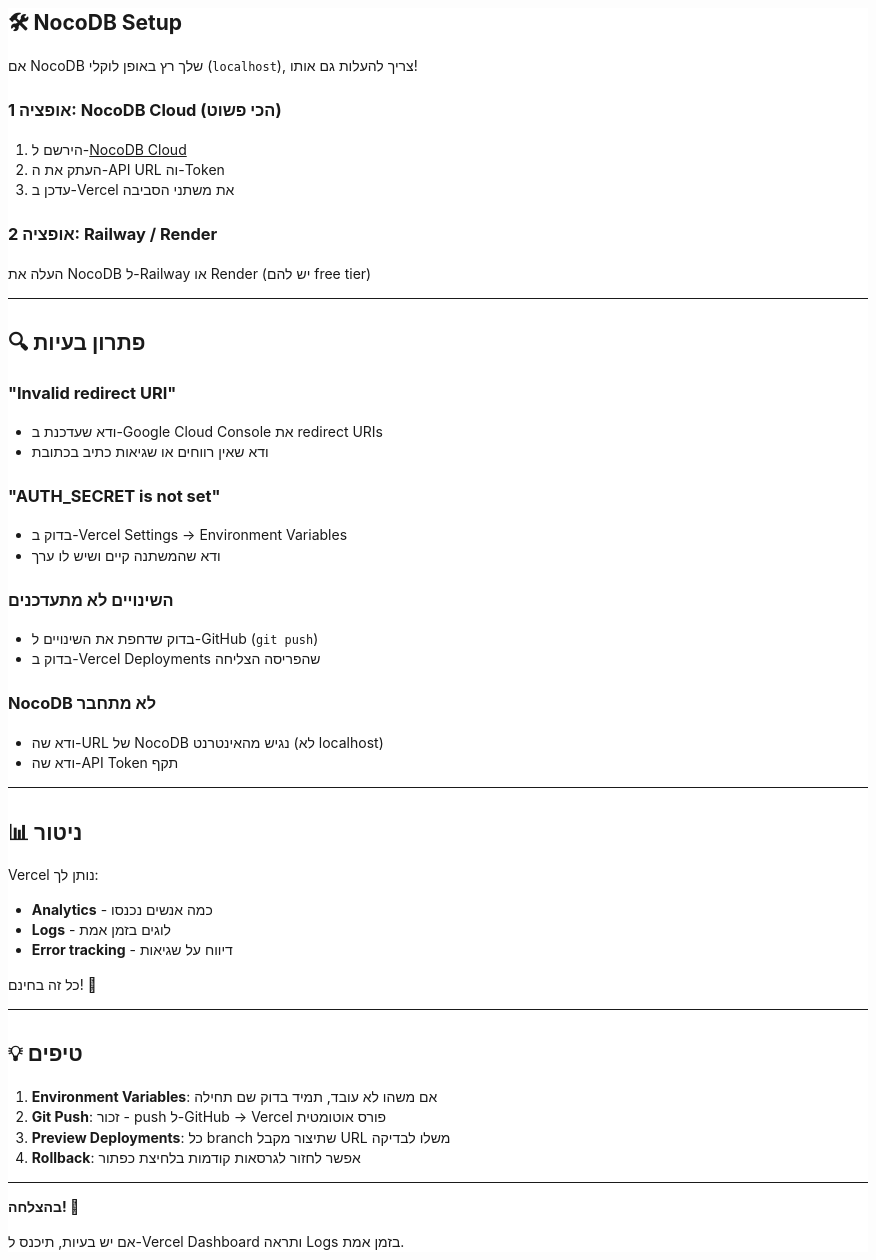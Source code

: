
## 🛠️ NocoDB Setup

אם NocoDB שלך רץ באופן לוקלי (`localhost`), צריך להעלות גם אותו!

### אופציה 1: NocoDB Cloud (הכי פשוט)
1. הירשם ל-[NocoDB Cloud](https://nocodb.com/)
2. העתק את ה-API URL וה-Token
3. עדכן ב-Vercel את משתני הסביבה

### אופציה 2: Railway / Render
העלה את NocoDB ל-Railway או Render (יש להם free tier)

---

## 🔍 פתרון בעיות

### "Invalid redirect URI"
- ודא שעדכנת ב-Google Cloud Console את redirect URIs
- ודא שאין רווחים או שגיאות כתיב בכתובת

### "AUTH_SECRET is not set"
- בדוק ב-Vercel Settings → Environment Variables
- ודא שהמשתנה קיים ושיש לו ערך

### השינויים לא מתעדכנים
- בדוק שדחפת את השינויים ל-GitHub (`git push`)
- בדוק ב-Vercel Deployments שהפריסה הצליחה

### NocoDB לא מתחבר
- ודא שה-URL של NocoDB נגיש מהאינטרנט (לא localhost)
- ודא שה-API Token תקף

---

## 📊 ניטור

Vercel נותן לך:
- **Analytics** - כמה אנשים נכנסו
- **Logs** - לוגים בזמן אמת
- **Error tracking** - דיווח על שגיאות

כל זה בחינם! 🎁

---

## 💡 טיפים

1. **Environment Variables**: אם משהו לא עובד, תמיד בדוק שם תחילה
2. **Git Push**: זכור - push ל-GitHub → Vercel פורס אוטומטית
3. **Preview Deployments**: כל branch שתיצור מקבל URL משלו לבדיקה
4. **Rollback**: אפשר לחזור לגרסאות קודמות בלחיצת כפתור

---

**בהצלחה! 🚀**

אם יש בעיות, תיכנס ל-Vercel Dashboard ותראה Logs בזמן אמת.

